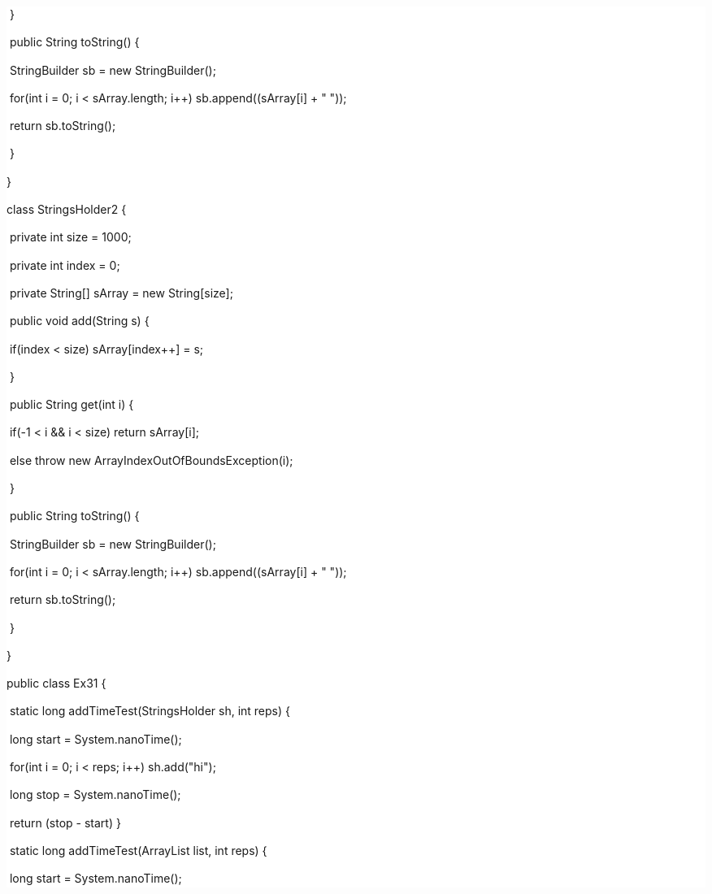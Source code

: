 ​       }      

​       public String toString() {

​              StringBuilder sb = new StringBuilder();

​              for(int i = 0; i < sArray.length; i++) sb.append((sArray[i] + " "));

​              return sb.toString();             

​       }      

}

 

 class StringsHolder2 { 

​       private int size = 1000;

​       private int index = 0;

​       private String[] sArray = new String[size];

​             public void add(String s) {

​              if(index < size) sArray[index++] = s;

​       }

​             public String get(int i) {

​              if(-1 < i && i < size) return sArray[i];

​              else throw new ArrayIndexOutOfBoundsException(i);

​       }      

​       public String toString() {

​              StringBuilder sb = new StringBuilder();

​              for(int i = 0; i < sArray.length; i++) sb.append((sArray[i] + " "));

​              return sb.toString();             

​       }      

}

 

public class Ex31 {

​       static long addTimeTest(StringsHolder sh, int reps) {

​              long start = System.nanoTime();

​              for(int i = 0; i < reps; i++) sh.add("hi");

​              long stop = System.nanoTime();

​              return (stop - start)     }

​       static long addTimeTest(ArrayList<String> list, int reps) {

​              long start = System.nanoTime();
